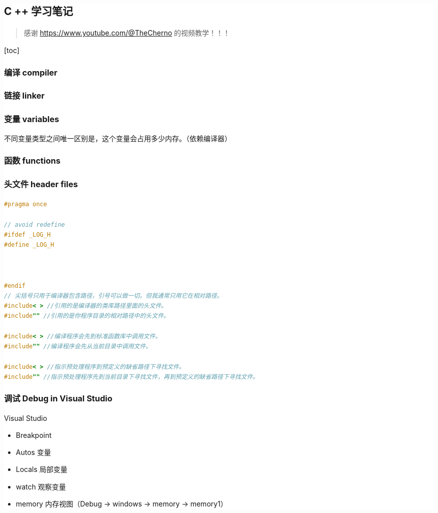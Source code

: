 ## C ++ 学习笔记

> 感谢 https://www.youtube.com/@TheCherno 的视频教学！！！

[toc]



### 编译 compiler

### 链接 linker

### 变量 variables

不同变量类型之间唯一区别是，这个变量会占用多少内存。（依赖编译器）

### 函数 functions

### 头文件 header files

```C++
#pragma once

// avoid redefine
#ifdef _LOG_H
#define _LOG_H



#endif
// 尖括号只用于编译器包含路径，引号可以做一切。但我通常只用它在相对路径。
#include< > //引用的是编译器的类库路径里面的头文件。
#include"" //引用的是你程序目录的相对路径中的头文件。

#include< > //编译程序会先到标准函数库中调用文件。
#include"" //编译程序会先从当前目录中调用文件。

#include< > //指示预处理程序到预定义的缺省路径下寻找文件。
#include"" //指示预处理程序先到当前目录下寻找文件，再到预定义的缺省路径下寻找文件。 
```

### 调试 Debug in Visual Studio

Visual Studio

- Breakpoint

-  Autos 变量

-  Locals 局部变量

-  watch 观察变量

-  memory 内存视图（Debug -> windows -> memory -> memory1）
